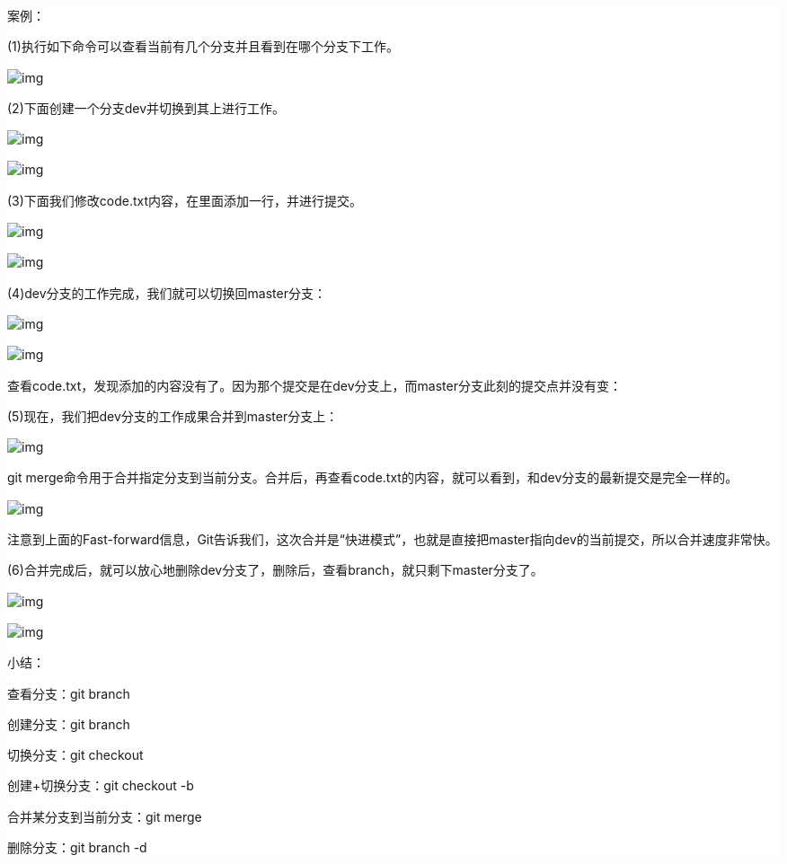 案例：

(1)执行如下命令可以查看当前有几个分支并且看到在哪个分支下工作。

![img](file://localhost/Users/stav/Library/Group%20Containers/UBF8T346G9.Office/msoclip1/01/clip_image086.png)

(2)下面创建一个分支dev并切换到其上进行工作。

![img](file://localhost/Users/stav/Library/Group%20Containers/UBF8T346G9.Office/msoclip1/01/clip_image088.png)

![img](file://localhost/Users/stav/Library/Group%20Containers/UBF8T346G9.Office/msoclip1/01/clip_image089.png)

(3)下面我们修改code.txt内容，在里面添加一行，并进行提交。

![img](file://localhost/Users/stav/Library/Group%20Containers/UBF8T346G9.Office/msoclip1/01/clip_image091.png)

![img](file://localhost/Users/stav/Library/Group%20Containers/UBF8T346G9.Office/msoclip1/01/clip_image092.png)

(4)dev分支的工作完成，我们就可以切换回master分支：

![img](file://localhost/Users/stav/Library/Group%20Containers/UBF8T346G9.Office/msoclip1/01/clip_image094.png)

![img](file://localhost/Users/stav/Library/Group%20Containers/UBF8T346G9.Office/msoclip1/01/clip_image096.png)

查看code.txt，发现添加的内容没有了。因为那个提交是在dev分支上，而master分支此刻的提交点并没有变：

(5)现在，我们把dev分支的工作成果合并到master分支上：

![img](file://localhost/Users/stav/Library/Group%20Containers/UBF8T346G9.Office/msoclip1/01/clip_image098.png)

git merge命令用于合并指定分支到当前分支。合并后，再查看code.txt的内容，就可以看到，和dev分支的最新提交是完全一样的。

 

![img](file://localhost/Users/stav/Library/Group%20Containers/UBF8T346G9.Office/msoclip1/01/clip_image099.png)

注意到上面的Fast-forward信息，Git告诉我们，这次合并是“快进模式”，也就是直接把master指向dev的当前提交，所以合并速度非常快。

(6)合并完成后，就可以放心地删除dev分支了，删除后，查看branch，就只剩下master分支了。

![img](file://localhost/Users/stav/Library/Group%20Containers/UBF8T346G9.Office/msoclip1/01/clip_image101.png)

![img](file://localhost/Users/stav/Library/Group%20Containers/UBF8T346G9.Office/msoclip1/01/clip_image102.png)

小结：

查看分支：git branch

创建分支：git branch <name>

切换分支：git checkout <name>

创建+切换分支：git checkout -b <name>

合并某分支到当前分支：git merge <name>

删除分支：git branch -d <name>
